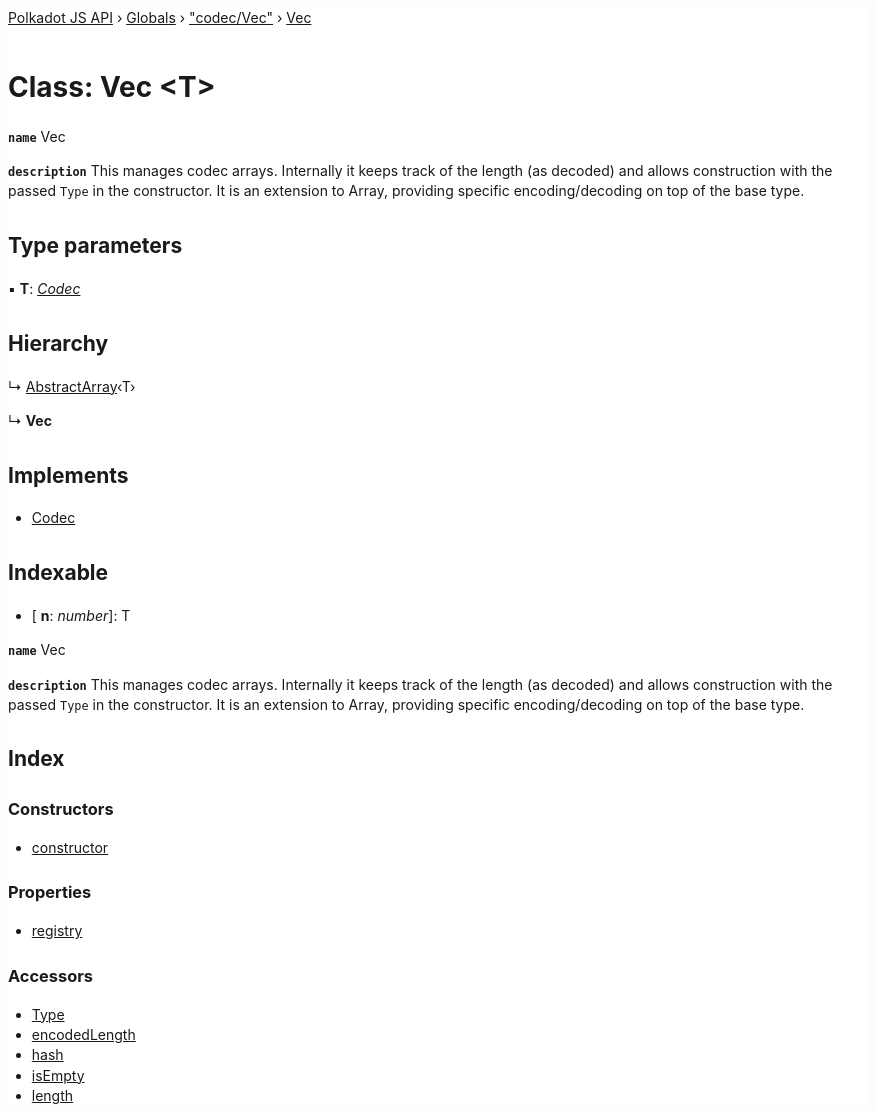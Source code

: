 [Polkadot JS API](../README.md) › [Globals](../globals.md) › ["codec/Vec"](../modules/_codec_vec_.md) › [Vec](_codec_vec_.vec.md)

# Class: Vec <**T**>

**`name`** Vec

**`description`** 
This manages codec arrays. Internally it keeps track of the length (as decoded) and allows
construction with the passed `Type` in the constructor. It is an extension to Array, providing
specific encoding/decoding on top of the base type.

## Type parameters

▪ **T**: *[Codec](../interfaces/_types_codec_.codec.md)*

## Hierarchy

  ↳ [AbstractArray](_codec_abstractarray_.abstractarray.md)‹T›

  ↳ **Vec**

## Implements

* [Codec](../interfaces/_types_codec_.codec.md)

## Indexable

* \[ **n**: *number*\]: T

**`name`** Vec

**`description`** 
This manages codec arrays. Internally it keeps track of the length (as decoded) and allows
construction with the passed `Type` in the constructor. It is an extension to Array, providing
specific encoding/decoding on top of the base type.

## Index

### Constructors

* [constructor](_codec_vec_.vec.md#constructor)

### Properties

* [registry](_codec_vec_.vec.md#registry)

### Accessors

* [Type](_codec_vec_.vec.md#type)
* [encodedLength](_codec_vec_.vec.md#encodedlength)
* [hash](_codec_vec_.vec.md#hash)
* [isEmpty](_codec_vec_.vec.md#isempty)
* [length](_codec_vec_.vec.md#length)
